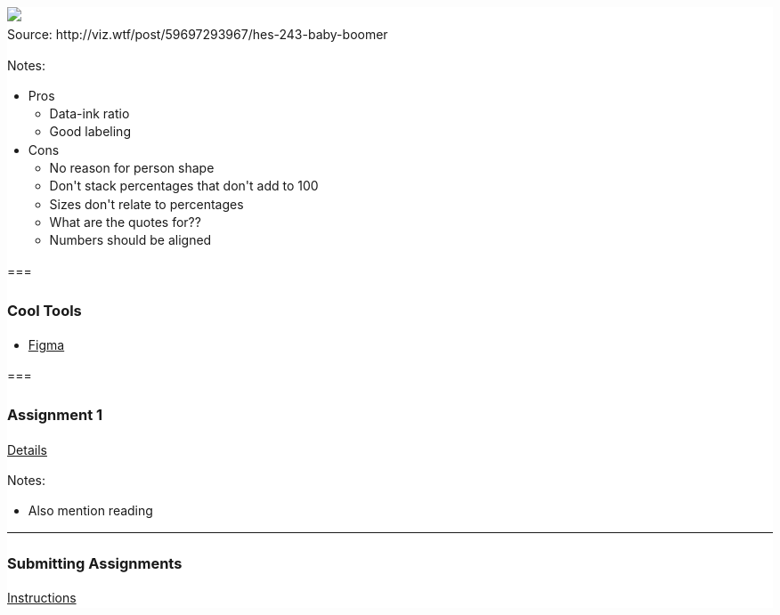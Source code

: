 
<img class="img" src="materials/Week 1/Slides/resources/tumblr_ms9pq9mvtR1sgh0voo1_1280.png" style="border:none; width:70%">
<div class="source">Source: http://viz.wtf/post/59697293967/hes-243-baby-boomer</div>

Notes:

* Pros
  * Data-ink ratio
  * Good labeling
* Cons
  * No reason for person shape
  * Don't stack percentages that don't add to 100
  * Sizes don't relate to percentages
  * What are the quotes for??
  * Numbers should be aligned

===

### Cool Tools

* [Figma](https://www.figma.com/)

===

### Assignment 1

[Details](https://github.com/linusmarco/d3-training/blob/master/src/materials/Week%201/Assignment/Assignment%201.md)

Notes:

* Also mention reading

---

### Submitting Assignments

[Instructions](https://github.com/linusmarco/d3-training/blob/master/src/materials/Assignment%20Submission%20Instructions.md)
